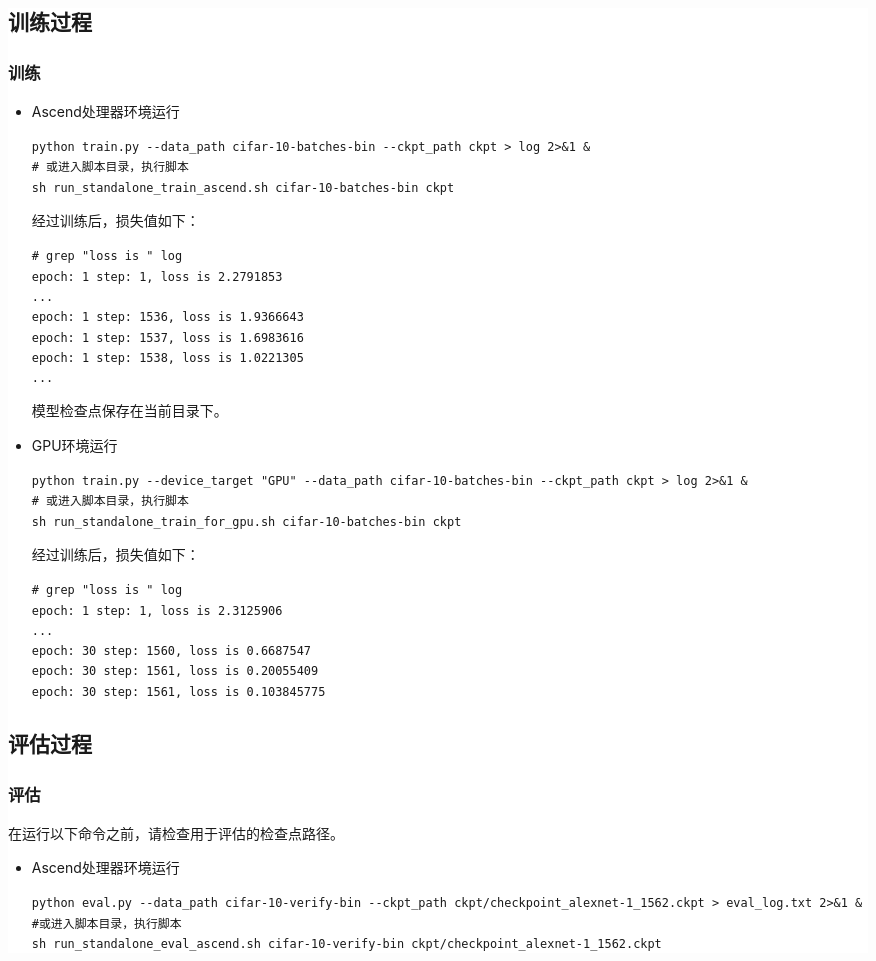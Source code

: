 ## 训练过程

### 训练

- Ascend处理器环境运行

  ```
  python train.py --data_path cifar-10-batches-bin --ckpt_path ckpt > log 2>&1 &
  # 或进入脚本目录，执行脚本
  sh run_standalone_train_ascend.sh cifar-10-batches-bin ckpt
  ```

  经过训练后，损失值如下：

  ```
  # grep "loss is " log
  epoch: 1 step: 1, loss is 2.2791853
  ...
  epoch: 1 step: 1536, loss is 1.9366643
  epoch: 1 step: 1537, loss is 1.6983616
  epoch: 1 step: 1538, loss is 1.0221305
  ...
  ```

  模型检查点保存在当前目录下。

- GPU环境运行

  ```
  python train.py --device_target "GPU" --data_path cifar-10-batches-bin --ckpt_path ckpt > log 2>&1 &
  # 或进入脚本目录，执行脚本
  sh run_standalone_train_for_gpu.sh cifar-10-batches-bin ckpt
  ```

  经过训练后，损失值如下：

  ```
  # grep "loss is " log
  epoch: 1 step: 1, loss is 2.3125906
  ...
  epoch: 30 step: 1560, loss is 0.6687547
  epoch: 30 step: 1561, loss is 0.20055409
  epoch: 30 step: 1561, loss is 0.103845775
  ```

## 评估过程

### 评估

在运行以下命令之前，请检查用于评估的检查点路径。

- Ascend处理器环境运行

  ```
  python eval.py --data_path cifar-10-verify-bin --ckpt_path ckpt/checkpoint_alexnet-1_1562.ckpt > eval_log.txt 2>&1 &
  #或进入脚本目录，执行脚本
  sh run_standalone_eval_ascend.sh cifar-10-verify-bin ckpt/checkpoint_alexnet-1_1562.ckpt
  ```
